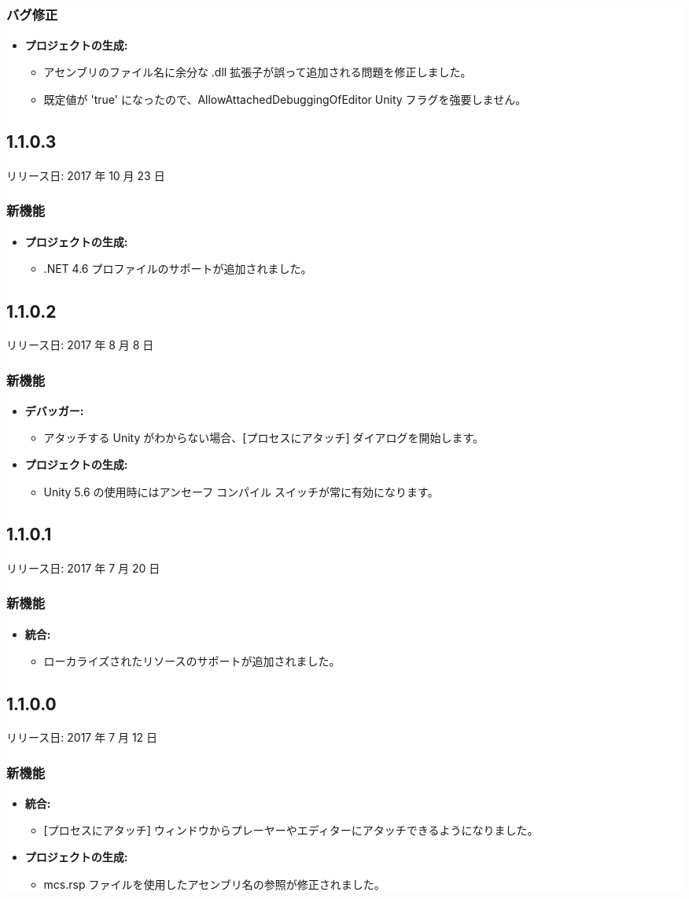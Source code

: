 ### <a name="bug-fixes"></a>バグ修正

- **プロジェクトの生成:**

  - アセンブリのファイル名に余分な .dll 拡張子が誤って追加される問題を修正しました。

  - 既定値が 'true' になったので、AllowAttachedDebuggingOfEditor Unity フラグを強要しません。

## <a name="1103"></a>1.1.0.3

リリース日: 2017 年 10 月 23 日

### <a name="new-features"></a>新機能

- **プロジェクトの生成:**

  - .NET 4.6 プロファイルのサポートが追加されました。

## <a name="1102"></a>1.1.0.2

リリース日: 2017 年 8 月 8 日

### <a name="new-features"></a>新機能

- **デバッガー:**

  - アタッチする Unity がわからない場合、[プロセスにアタッチ] ダイアログを開始します。

- **プロジェクトの生成:**

  - Unity 5.6 の使用時にはアンセーフ コンパイル スイッチが常に有効になります。

## <a name="1101"></a>1.1.0.1

リリース日: 2017 年 7 月 20 日

### <a name="new-features"></a>新機能

- **統合:**

  - ローカライズされたリソースのサポートが追加されました。

## <a name="1100"></a>1.1.0.0

リリース日: 2017 年 7 月 12 日

### <a name="new-features"></a>新機能

- **統合:**

  - [プロセスにアタッチ] ウィンドウからプレーヤーやエディターにアタッチできるようになりました。

- **プロジェクトの生成:**

  - mcs.rsp ファイルを使用したアセンブリ名の参照が修正されました。
